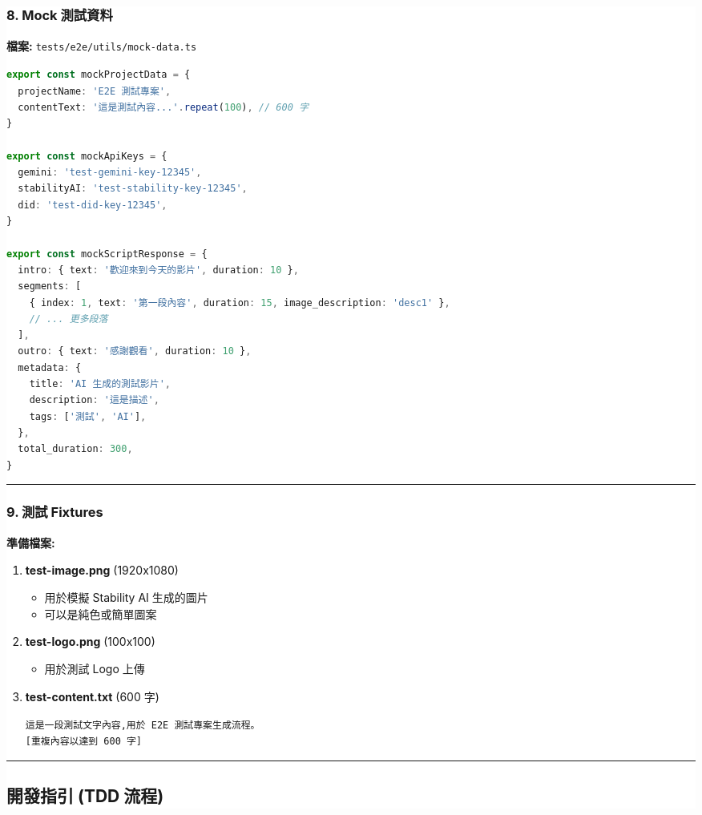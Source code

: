 
### 8. Mock 測試資料

**檔案:** `tests/e2e/utils/mock-data.ts`

```typescript
export const mockProjectData = {
  projectName: 'E2E 測試專案',
  contentText: '這是測試內容...'.repeat(100), // 600 字
}

export const mockApiKeys = {
  gemini: 'test-gemini-key-12345',
  stabilityAI: 'test-stability-key-12345',
  did: 'test-did-key-12345',
}

export const mockScriptResponse = {
  intro: { text: '歡迎來到今天的影片', duration: 10 },
  segments: [
    { index: 1, text: '第一段內容', duration: 15, image_description: 'desc1' },
    // ... 更多段落
  ],
  outro: { text: '感謝觀看', duration: 10 },
  metadata: {
    title: 'AI 生成的測試影片',
    description: '這是描述',
    tags: ['測試', 'AI'],
  },
  total_duration: 300,
}
```

---

### 9. 測試 Fixtures

**準備檔案:**

1. **test-image.png** (1920x1080)
   - 用於模擬 Stability AI 生成的圖片
   - 可以是純色或簡單圖案

2. **test-logo.png** (100x100)
   - 用於測試 Logo 上傳

3. **test-content.txt** (600 字)
   ```
   這是一段測試文字內容,用於 E2E 測試專案生成流程。
   [重複內容以達到 600 字]
   ```

---

## 開發指引 (TDD 流程)
